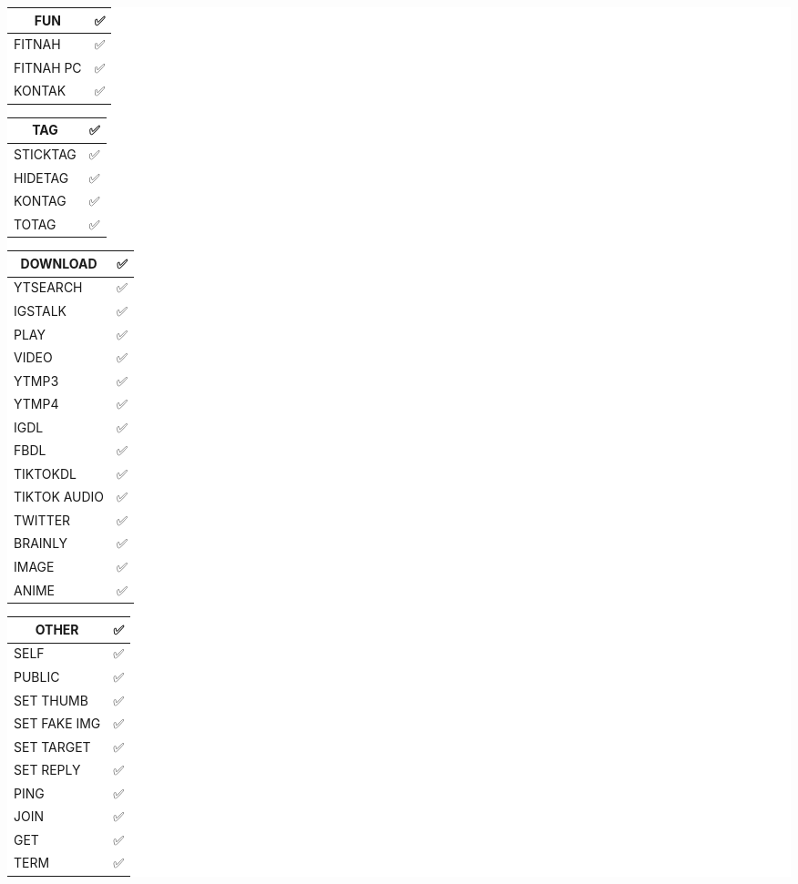 | FUN |✅|
| ------------- | ------------- |
| FITNAH |✅|
| FITNAH PC |✅|
| KONTAK |✅|


| TAG |✅|
| ------------- | ------------- |
| STICKTAG |✅|
| HIDETAG |✅|
| KONTAG |✅|
| TOTAG |✅|

| DOWNLOAD |✅|
| ------------- | ------------- |
| YTSEARCH |✅|
| IGSTALK |✅|
| PLAY |✅|
| VIDEO |✅|
| YTMP3 |✅|
| YTMP4 |✅|
| IGDL |✅|
| FBDL |✅|
| TIKTOKDL |✅|
| TIKTOK AUDIO |✅|
| TWITTER |✅|
| BRAINLY |✅|
| IMAGE |✅|
| ANIME |✅|

| OTHER |✅|
| ------------- | ------------- |
| SELF |✅|
| PUBLIC |✅|
| SET THUMB |✅|
| SET FAKE IMG |✅|
| SET TARGET |✅|
| SET REPLY |✅|
| PING |✅|
| JOIN |✅|
| GET |✅|
| TERM |✅|